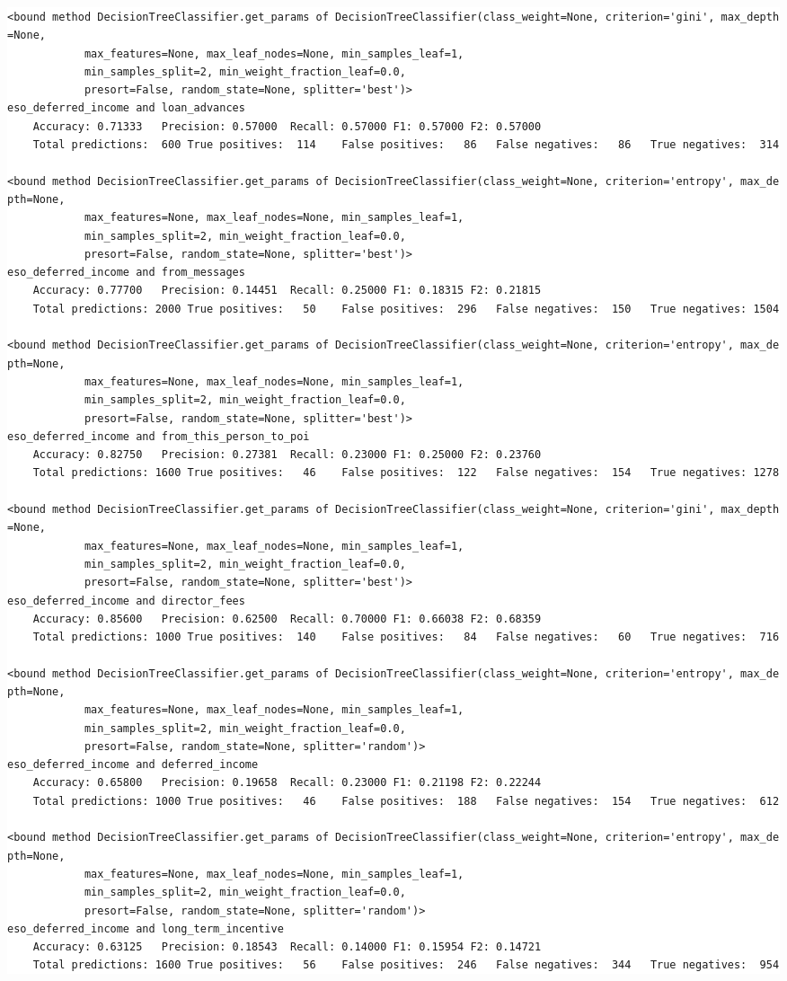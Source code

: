     <bound method DecisionTreeClassifier.get_params of DecisionTreeClassifier(class_weight=None, criterion='gini', max_depth=None,
                max_features=None, max_leaf_nodes=None, min_samples_leaf=1,
                min_samples_split=2, min_weight_fraction_leaf=0.0,
                presort=False, random_state=None, splitter='best')>
    eso_deferred_income and loan_advances
    	Accuracy: 0.71333	Precision: 0.57000	Recall: 0.57000	F1: 0.57000	F2: 0.57000
    	Total predictions:  600	True positives:  114	False positives:   86	False negatives:   86	True negatives:  314
    
    <bound method DecisionTreeClassifier.get_params of DecisionTreeClassifier(class_weight=None, criterion='entropy', max_depth=None,
                max_features=None, max_leaf_nodes=None, min_samples_leaf=1,
                min_samples_split=2, min_weight_fraction_leaf=0.0,
                presort=False, random_state=None, splitter='best')>
    eso_deferred_income and from_messages
    	Accuracy: 0.77700	Precision: 0.14451	Recall: 0.25000	F1: 0.18315	F2: 0.21815
    	Total predictions: 2000	True positives:   50	False positives:  296	False negatives:  150	True negatives: 1504
    
    <bound method DecisionTreeClassifier.get_params of DecisionTreeClassifier(class_weight=None, criterion='entropy', max_depth=None,
                max_features=None, max_leaf_nodes=None, min_samples_leaf=1,
                min_samples_split=2, min_weight_fraction_leaf=0.0,
                presort=False, random_state=None, splitter='best')>
    eso_deferred_income and from_this_person_to_poi
    	Accuracy: 0.82750	Precision: 0.27381	Recall: 0.23000	F1: 0.25000	F2: 0.23760
    	Total predictions: 1600	True positives:   46	False positives:  122	False negatives:  154	True negatives: 1278
    
    <bound method DecisionTreeClassifier.get_params of DecisionTreeClassifier(class_weight=None, criterion='gini', max_depth=None,
                max_features=None, max_leaf_nodes=None, min_samples_leaf=1,
                min_samples_split=2, min_weight_fraction_leaf=0.0,
                presort=False, random_state=None, splitter='best')>
    eso_deferred_income and director_fees
    	Accuracy: 0.85600	Precision: 0.62500	Recall: 0.70000	F1: 0.66038	F2: 0.68359
    	Total predictions: 1000	True positives:  140	False positives:   84	False negatives:   60	True negatives:  716
    
    <bound method DecisionTreeClassifier.get_params of DecisionTreeClassifier(class_weight=None, criterion='entropy', max_depth=None,
                max_features=None, max_leaf_nodes=None, min_samples_leaf=1,
                min_samples_split=2, min_weight_fraction_leaf=0.0,
                presort=False, random_state=None, splitter='random')>
    eso_deferred_income and deferred_income
    	Accuracy: 0.65800	Precision: 0.19658	Recall: 0.23000	F1: 0.21198	F2: 0.22244
    	Total predictions: 1000	True positives:   46	False positives:  188	False negatives:  154	True negatives:  612
    
    <bound method DecisionTreeClassifier.get_params of DecisionTreeClassifier(class_weight=None, criterion='entropy', max_depth=None,
                max_features=None, max_leaf_nodes=None, min_samples_leaf=1,
                min_samples_split=2, min_weight_fraction_leaf=0.0,
                presort=False, random_state=None, splitter='random')>
    eso_deferred_income and long_term_incentive
    	Accuracy: 0.63125	Precision: 0.18543	Recall: 0.14000	F1: 0.15954	F2: 0.14721
    	Total predictions: 1600	True positives:   56	False positives:  246	False negatives:  344	True negatives:  954
    